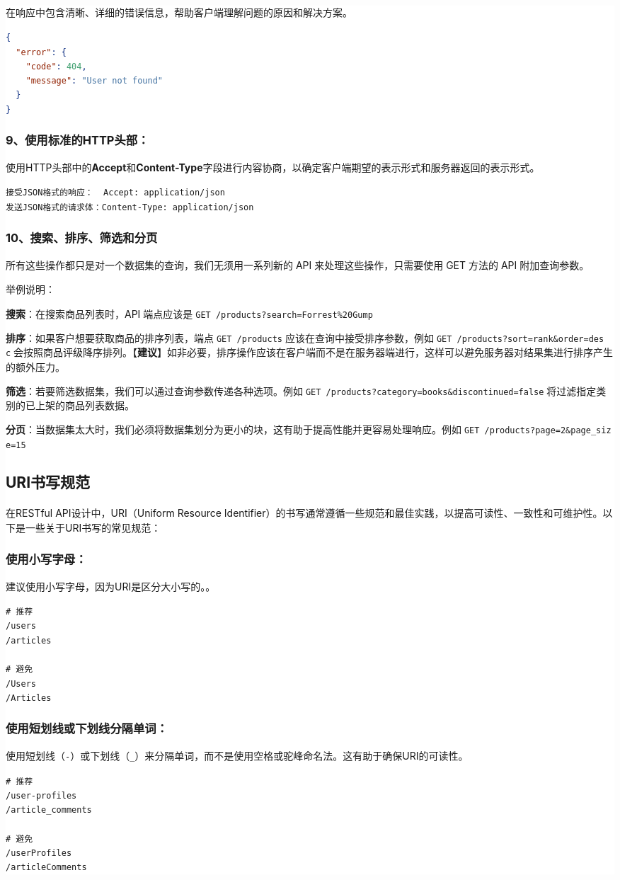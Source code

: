 在响应中包含清晰、详细的错误信息，帮助客户端理解问题的原因和解决方案。
```json
{
  "error": {
    "code": 404,
    "message": "User not found"
  }
}
```

### 9、使用标准的HTTP头部：

使用HTTP头部中的**Accept**和**Content-Type**字段进行内容协商，以确定客户端期望的表示形式和服务器返回的表示形式。

```text
接受JSON格式的响应：  Accept: application/json
发送JSON格式的请求体：Content-Type: application/json
```
### 10、搜索、排序、筛选和分页

所有这些操作都只是对一个数据集的查询，我们无须用一系列新的 API 来处理这些操作，只需要使用 GET 方法的 API 附加查询参数。

举例说明：

**搜索**：在搜索商品列表时，API 端点应该是 `GET /products?search=Forrest%20Gump`

**排序**：如果客户想要获取商品的排序列表，端点 `GET /products` 应该在查询中接受排序参数，例如 `GET /products?sort=rank&order=desc` 会按照商品评级降序排列。【**建议**】如非必要，排序操作应该在客户端而不是在服务器端进行，这样可以避免服务器对结果集进行排序产生的额外压力。

**筛选**：若要筛选数据集，我们可以通过查询参数传递各种选项。例如 `GET /products?category=books&discontinued=false` 将过滤指定类别的已上架的商品列表数据。

**分页**：当数据集太大时，我们必须将数据集划分为更小的块，这有助于提高性能并更容易处理响应。例如 `GET /products?page=2&page_size=15`
## URI书写规范

在RESTful API设计中，URI（Uniform Resource Identifier）的书写通常遵循一些规范和最佳实践，以提高可读性、一致性和可维护性。以下是一些关于URI书写的常见规范：

### 使用小写字母：

建议使用小写字母，因为URI是区分大小写的。。
```txt
# 推荐
/users
/articles

# 避免
/Users
/Articles
```

### 使用短划线或下划线分隔单词：

使用短划线（`-`）或下划线（`_`）来分隔单词，而不是使用空格或驼峰命名法。这有助于确保URI的可读性。

```txt
# 推荐
/user-profiles
/article_comments

# 避免
/userProfiles
/articleComments
```
